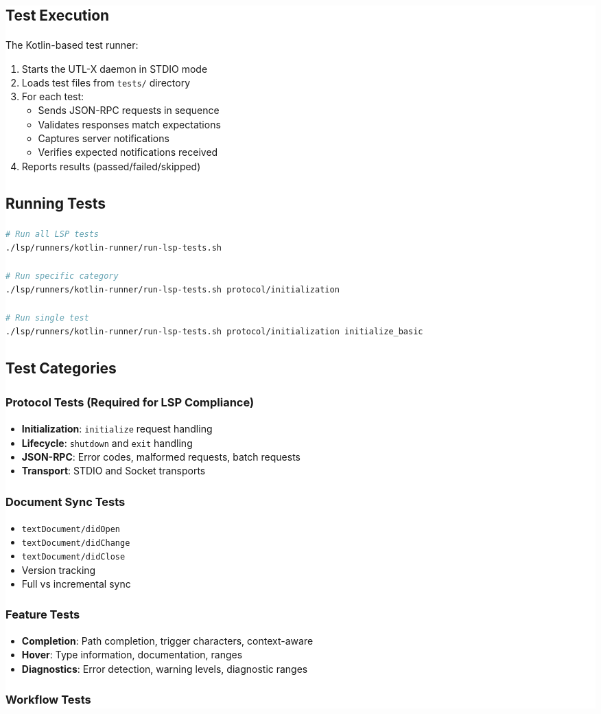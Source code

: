 ## Test Execution

The Kotlin-based test runner:

1. Starts the UTL-X daemon in STDIO mode
2. Loads test files from `tests/` directory
3. For each test:
   - Sends JSON-RPC requests in sequence
   - Validates responses match expectations
   - Captures server notifications
   - Verifies expected notifications received
4. Reports results (passed/failed/skipped)

## Running Tests

```bash
# Run all LSP tests
./lsp/runners/kotlin-runner/run-lsp-tests.sh

# Run specific category
./lsp/runners/kotlin-runner/run-lsp-tests.sh protocol/initialization

# Run single test
./lsp/runners/kotlin-runner/run-lsp-tests.sh protocol/initialization initialize_basic
```

## Test Categories

### Protocol Tests (Required for LSP Compliance)

- **Initialization**: `initialize` request handling
- **Lifecycle**: `shutdown` and `exit` handling
- **JSON-RPC**: Error codes, malformed requests, batch requests
- **Transport**: STDIO and Socket transports

### Document Sync Tests

- `textDocument/didOpen`
- `textDocument/didChange`
- `textDocument/didClose`
- Version tracking
- Full vs incremental sync

### Feature Tests

- **Completion**: Path completion, trigger characters, context-aware
- **Hover**: Type information, documentation, ranges
- **Diagnostics**: Error detection, warning levels, diagnostic ranges

### Workflow Tests
